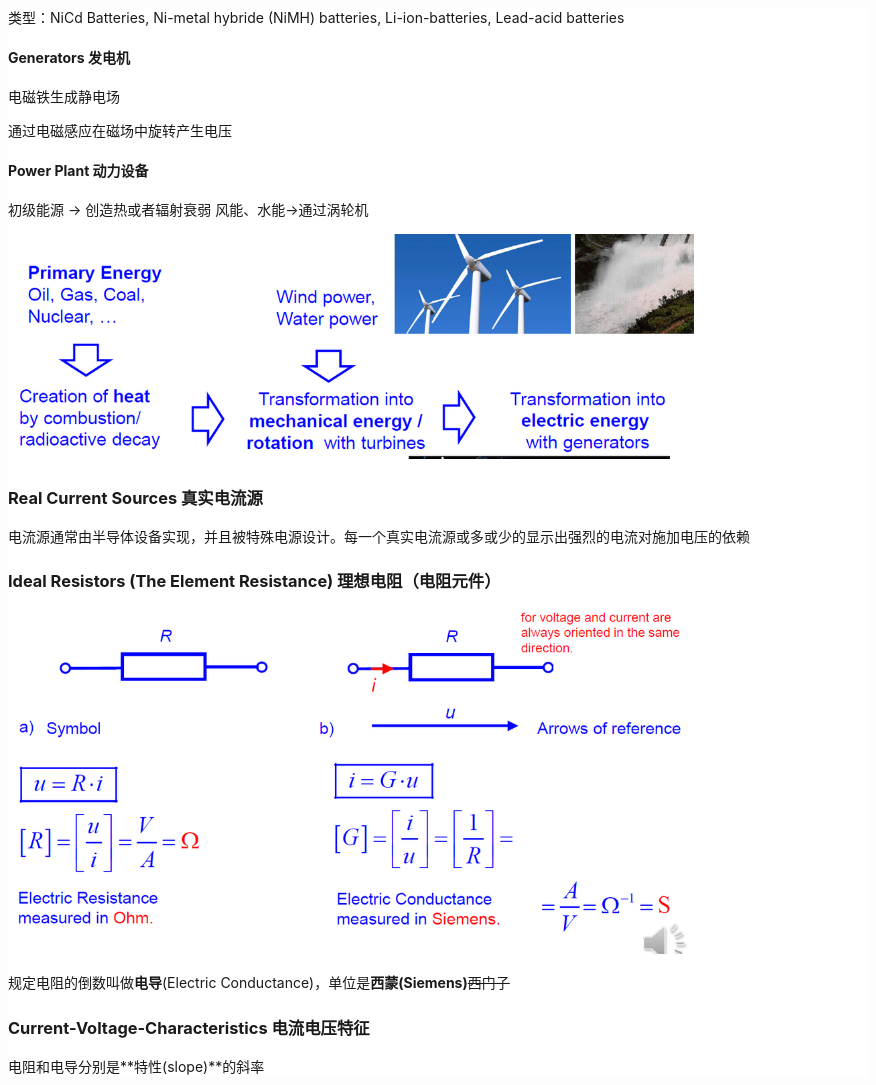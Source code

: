   类型：NiCd Batteries, Ni-metal hybride (NiMH) batteries, Li-ion-batteries, Lead-acid
  batteries

#### Generators 发电机

电磁铁生成静电场

通过电磁感应在磁场中旋转产生电压

#### Power Plant 动力设备

初级能源 $\rightarrow$ 创造热或者辐射衰弱
风能、水能$\rightarrow$通过涡轮机

<img src="image-20210103193624832.png" alt="image-20210103193624832" style="zoom:67%;" />

### Real Current Sources 真实电流源

电流源通常由半导体设备实现，并且被特殊电源设计。每一个真实电流源或多或少的显示出强烈的电流对施加电压的依赖

### Ideal Resistors (The Element Resistance) 理想电阻（电阻元件）

<img src="image-20210103194042353.png" alt="image-20210103194042353" style="zoom:67%;" />

规定电阻的倒数叫做**电导**(Electric Conductance)，单位是**西蒙(Siemens)**~~西门子~~

### Current-Voltage-Characteristics 电流电压特征

电阻和电导分别是**特性(slope)**的斜率